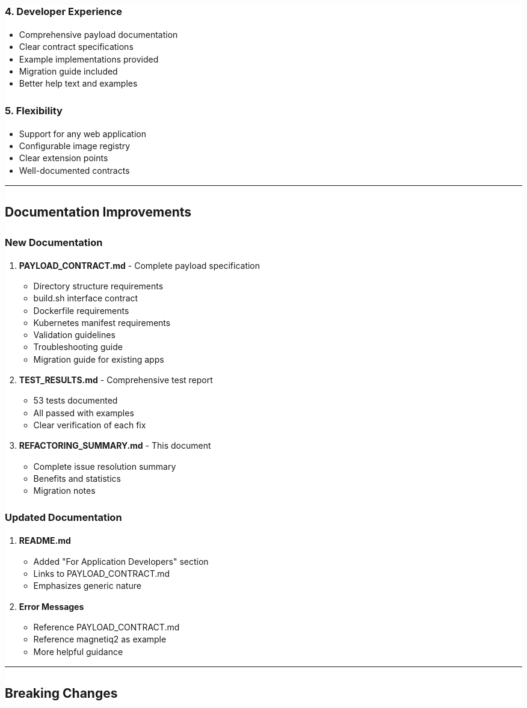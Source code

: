 ### 4. **Developer Experience**
- Comprehensive payload documentation
- Clear contract specifications
- Example implementations provided
- Migration guide included
- Better help text and examples

### 5. **Flexibility**
- Support for any web application
- Configurable image registry
- Clear extension points
- Well-documented contracts

---

## Documentation Improvements

### New Documentation
1. **PAYLOAD_CONTRACT.md** - Complete payload specification
   - Directory structure requirements
   - build.sh interface contract
   - Dockerfile requirements
   - Kubernetes manifest requirements
   - Validation guidelines
   - Troubleshooting guide
   - Migration guide for existing apps

2. **TEST_RESULTS.md** - Comprehensive test report
   - 53 tests documented
   - All passed with examples
   - Clear verification of each fix

3. **REFACTORING_SUMMARY.md** - This document
   - Complete issue resolution summary
   - Benefits and statistics
   - Migration notes

### Updated Documentation
1. **README.md**
   - Added "For Application Developers" section
   - Links to PAYLOAD_CONTRACT.md
   - Emphasizes generic nature

2. **Error Messages**
   - Reference PAYLOAD_CONTRACT.md
   - Reference magnetiq2 as example
   - More helpful guidance

---

## Breaking Changes
